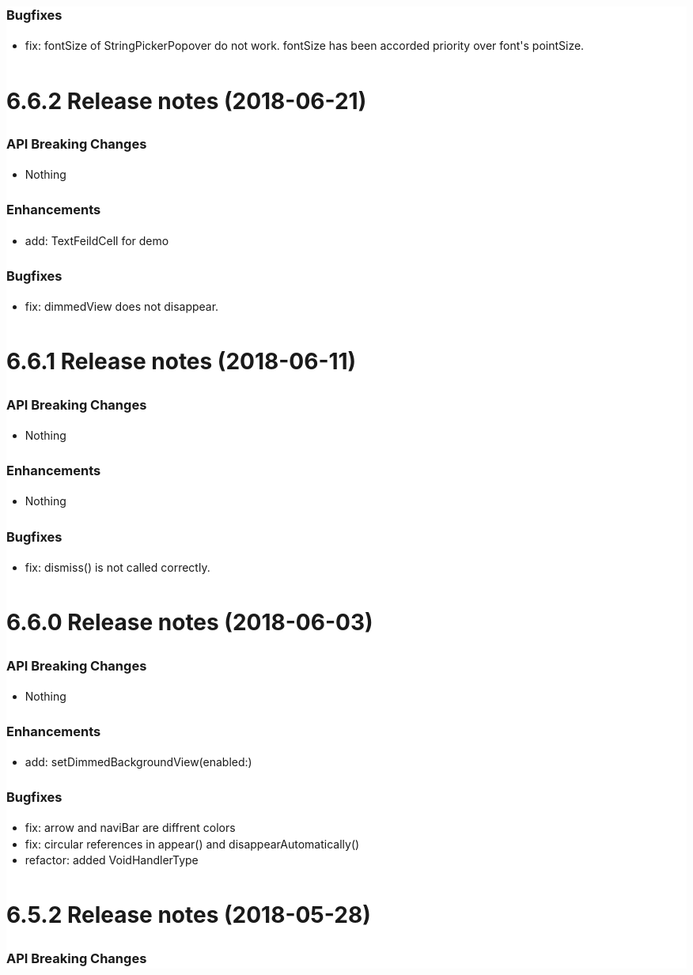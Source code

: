 ### Bugfixes
* fix: fontSize of StringPickerPopover do not work. fontSize has been accorded priority over font's pointSize.

6.6.2 Release notes (2018-06-21)
=============================================================

### API Breaking Changes

* Nothing

### Enhancements

* add: TextFeildCell for demo

### Bugfixes
* fix: dimmedView does not disappear.

6.6.1 Release notes (2018-06-11)
=============================================================

### API Breaking Changes

* Nothing

### Enhancements

* Nothing

### Bugfixes
* fix: dismiss() is not called correctly.

6.6.0 Release notes (2018-06-03)
=============================================================

### API Breaking Changes

* Nothing

### Enhancements

* add: setDimmedBackgroundView(enabled:)

### Bugfixes
* fix: arrow and naviBar are diffrent colors
* fix: circular references in appear() and disappearAutomatically()
* refactor: added VoidHandlerType


6.5.2 Release notes (2018-05-28)
=============================================================

### API Breaking Changes
